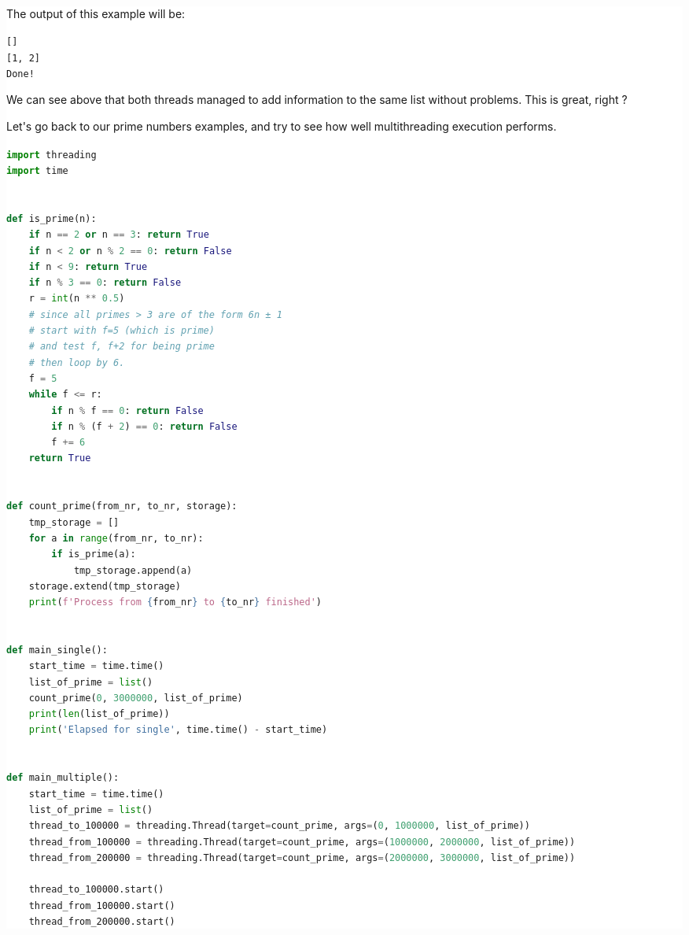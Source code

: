 The output of this example will be:

```
[]
[1, 2]
Done!
```

We can see above that both threads managed to add information to the same list without problems. This is great, right ?

Let's go back to our prime numbers examples, and try to see how well multithreading execution performs.

````python
import threading
import time


def is_prime(n):
    if n == 2 or n == 3: return True
    if n < 2 or n % 2 == 0: return False
    if n < 9: return True
    if n % 3 == 0: return False
    r = int(n ** 0.5)
    # since all primes > 3 are of the form 6n ± 1
    # start with f=5 (which is prime)
    # and test f, f+2 for being prime
    # then loop by 6.
    f = 5
    while f <= r:
        if n % f == 0: return False
        if n % (f + 2) == 0: return False
        f += 6
    return True


def count_prime(from_nr, to_nr, storage):
    tmp_storage = []
    for a in range(from_nr, to_nr):
        if is_prime(a):
            tmp_storage.append(a)
    storage.extend(tmp_storage)
    print(f'Process from {from_nr} to {to_nr} finished')


def main_single():
    start_time = time.time()
    list_of_prime = list()
    count_prime(0, 3000000, list_of_prime)
    print(len(list_of_prime))
    print('Elapsed for single', time.time() - start_time)


def main_multiple():
    start_time = time.time()
    list_of_prime = list()
    thread_to_100000 = threading.Thread(target=count_prime, args=(0, 1000000, list_of_prime))
    thread_from_100000 = threading.Thread(target=count_prime, args=(1000000, 2000000, list_of_prime))
    thread_from_200000 = threading.Thread(target=count_prime, args=(2000000, 3000000, list_of_prime))

    thread_to_100000.start()
    thread_from_100000.start()
    thread_from_200000.start()
````